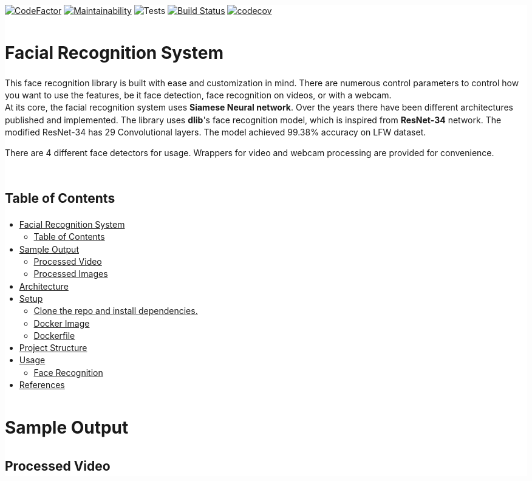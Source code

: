 [![CodeFactor](https://www.codefactor.io/repository/github/susantabiswas/facerecog/badge)](https://www.codefactor.io/repository/github/susantabiswas/facerecog)
[![Maintainability](https://api.codeclimate.com/v1/badges/97e039df521b8ecf87c2/maintainability)](https://codeclimate.com/github/susantabiswas/FaceRecog/maintainability)
![Tests](https://github.com/susantabiswas/FaceRecog/workflows/Tests/badge.svg)
[![Build Status](https://travis-ci.com/susantabiswas/FaceRecog.svg?branch=master)](https://travis-ci.com/susantabiswas/FaceRecog)
[![codecov](https://codecov.io/gh/susantabiswas/FaceRecog/branch/master/graph/badge.svg?token=CW7OR72KCW)](https://codecov.io/gh/susantabiswas/FaceRecog)



# Facial Recognition System
This face recognition library is built with ease and customization in mind. There are numerous control parameters to control how you want to use the features, be it face detection, face recognition on videos, or with a webcam. 
<br>
At its core, the facial recognition system uses **Siamese Neural network**. Over the years there have been different architectures published and implemented. The library uses **dlib**'s face recognition model, which is inspired from **ResNet-34** network. The modified ResNet-34 has 29 Convolutional layers. The model achieved 99.38% accuracy on LFW dataset. 

There are 4 different face detectors for usage. Wrappers for video and webcam processing are provided for convenience.<br><br>

## Table of Contents
- [Facial Recognition System](#facial-recognition-system)
  - [Table of Contents](#table-of-contents)
- [Sample Output](#sample-output)
  - [Processed Video](#processed-video)
  - [Processed Images](#processed-images)
- [Architecture](#architecture)
- [Setup](#setup)
    - [Clone the repo and install dependencies.](#clone-the-repo-and-install-dependencies)
    - [Docker Image](#docker-image)
    - [Dockerfile](#dockerfile)
- [Project Structure](#project-structure)
- [Usage](#usage)
    - [Face Recognition](#face-recognition)
- [References](#references)

# Sample Output

## Processed Video